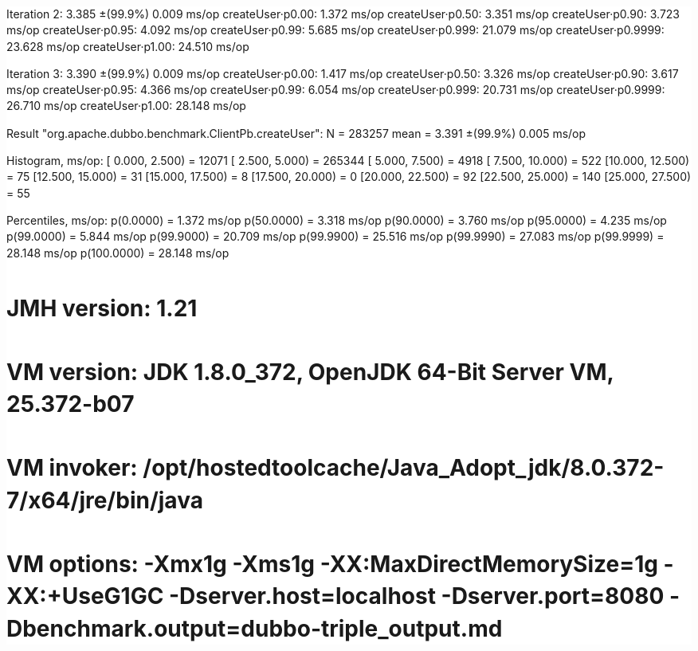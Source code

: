 Iteration   2: 3.385 ±(99.9%) 0.009 ms/op
                 createUser·p0.00:   1.372 ms/op
                 createUser·p0.50:   3.351 ms/op
                 createUser·p0.90:   3.723 ms/op
                 createUser·p0.95:   4.092 ms/op
                 createUser·p0.99:   5.685 ms/op
                 createUser·p0.999:  21.079 ms/op
                 createUser·p0.9999: 23.628 ms/op
                 createUser·p1.00:   24.510 ms/op

Iteration   3: 3.390 ±(99.9%) 0.009 ms/op
                 createUser·p0.00:   1.417 ms/op
                 createUser·p0.50:   3.326 ms/op
                 createUser·p0.90:   3.617 ms/op
                 createUser·p0.95:   4.366 ms/op
                 createUser·p0.99:   6.054 ms/op
                 createUser·p0.999:  20.731 ms/op
                 createUser·p0.9999: 26.710 ms/op
                 createUser·p1.00:   28.148 ms/op



Result "org.apache.dubbo.benchmark.ClientPb.createUser":
  N = 283257
  mean =      3.391 ±(99.9%) 0.005 ms/op

  Histogram, ms/op:
    [ 0.000,  2.500) = 12071 
    [ 2.500,  5.000) = 265344 
    [ 5.000,  7.500) = 4918 
    [ 7.500, 10.000) = 522 
    [10.000, 12.500) = 75 
    [12.500, 15.000) = 31 
    [15.000, 17.500) = 8 
    [17.500, 20.000) = 0 
    [20.000, 22.500) = 92 
    [22.500, 25.000) = 140 
    [25.000, 27.500) = 55 

  Percentiles, ms/op:
      p(0.0000) =      1.372 ms/op
     p(50.0000) =      3.318 ms/op
     p(90.0000) =      3.760 ms/op
     p(95.0000) =      4.235 ms/op
     p(99.0000) =      5.844 ms/op
     p(99.9000) =     20.709 ms/op
     p(99.9900) =     25.516 ms/op
     p(99.9990) =     27.083 ms/op
     p(99.9999) =     28.148 ms/op
    p(100.0000) =     28.148 ms/op


# JMH version: 1.21
# VM version: JDK 1.8.0_372, OpenJDK 64-Bit Server VM, 25.372-b07
# VM invoker: /opt/hostedtoolcache/Java_Adopt_jdk/8.0.372-7/x64/jre/bin/java
# VM options: -Xmx1g -Xms1g -XX:MaxDirectMemorySize=1g -XX:+UseG1GC -Dserver.host=localhost -Dserver.port=8080 -Dbenchmark.output=dubbo-triple_output.md